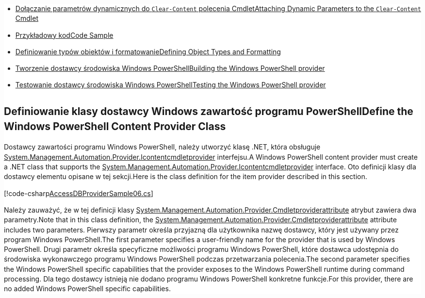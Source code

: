 - [<span data-ttu-id="53ab2-123">Dołączanie parametrów dynamicznych do `Clear-Content` polecenia Cmdlet</span><span class="sxs-lookup"><span data-stu-id="53ab2-123">Attaching Dynamic Parameters to the  `Clear-Content` Cmdlet</span></span>](#Attaching-Dynamic-Parameters-to-the-Clear-Content-Cmdlet)

- [<span data-ttu-id="53ab2-124">Przykładowy kod</span><span class="sxs-lookup"><span data-stu-id="53ab2-124">Code Sample</span></span>](#Code-Sample)

- [<span data-ttu-id="53ab2-125">Definiowanie typów obiektów i formatowanie</span><span class="sxs-lookup"><span data-stu-id="53ab2-125">Defining Object Types and Formatting</span></span>]()

- [<span data-ttu-id="53ab2-126">Tworzenie dostawcy środowiska Windows PowerShell</span><span class="sxs-lookup"><span data-stu-id="53ab2-126">Building the Windows PowerShell provider</span></span>](#Building-the-Windows-PowerShell-Provider)

- [<span data-ttu-id="53ab2-127">Testowanie dostawcy środowiska Windows PowerShell</span><span class="sxs-lookup"><span data-stu-id="53ab2-127">Testing the Windows PowerShell provider</span></span>](#Testing-the-Windows-PowerShell-Provider)

## <a name="define-the-windows-powershell-content-provider-class"></a><span data-ttu-id="53ab2-128">Definiowanie klasy dostawcy Windows zawartość programu PowerShell</span><span class="sxs-lookup"><span data-stu-id="53ab2-128">Define the Windows PowerShell Content Provider Class</span></span>

<span data-ttu-id="53ab2-129">Dostawcy zawartości programu Windows PowerShell, należy utworzyć klasę .NET, która obsługuje [System.Management.Automation.Provider.Icontentcmdletprovider](/dotnet/api/System.Management.Automation.Provider.IContentCmdletProvider) interfejsu.</span><span class="sxs-lookup"><span data-stu-id="53ab2-129">A Windows PowerShell content provider must create a .NET class that supports the [System.Management.Automation.Provider.Icontentcmdletprovider](/dotnet/api/System.Management.Automation.Provider.IContentCmdletProvider) interface.</span></span> <span data-ttu-id="53ab2-130">Oto definicji klasy dla dostawcy elementu opisane w tej sekcji.</span><span class="sxs-lookup"><span data-stu-id="53ab2-130">Here is the class definition for the item provider described in this section.</span></span>

[!code-csharp[AccessDBProviderSample06.cs](../../powershell-sdk-samples/SDK-2.0/csharp/AccessDBProviderSample06/AccessDBProviderSample06.cs#L32-L33 "AccessDBProviderSample06.cs")]

<span data-ttu-id="53ab2-131">Należy zauważyć, że w tej definicji klasy [System.Management.Automation.Provider.Cmdletproviderattribute](/dotnet/api/System.Management.Automation.Provider.CmdletProviderAttribute) atrybut zawiera dwa parametry.</span><span class="sxs-lookup"><span data-stu-id="53ab2-131">Note that in this class definition, the [System.Management.Automation.Provider.Cmdletproviderattribute](/dotnet/api/System.Management.Automation.Provider.CmdletProviderAttribute) attribute includes two parameters.</span></span> <span data-ttu-id="53ab2-132">Pierwszy parametr określa przyjazną dla użytkownika nazwę dostawcy, który jest używany przez program Windows PowerShell.</span><span class="sxs-lookup"><span data-stu-id="53ab2-132">The first parameter specifies a user-friendly name for the provider that is used by Windows PowerShell.</span></span> <span data-ttu-id="53ab2-133">Drugi parametr określa specyficzne możliwości programu Windows PowerShell, które dostawca udostępnia do środowiska wykonawczego programu Windows PowerShell podczas przetwarzania polecenia.</span><span class="sxs-lookup"><span data-stu-id="53ab2-133">The second parameter specifies the Windows PowerShell specific capabilities that the provider exposes to the Windows PowerShell runtime during command processing.</span></span> <span data-ttu-id="53ab2-134">Dla tego dostawcy istnieją nie dodano programu Windows PowerShell konkretne funkcje.</span><span class="sxs-lookup"><span data-stu-id="53ab2-134">For this provider, there are no added Windows PowerShell specific capabilities.</span></span>
